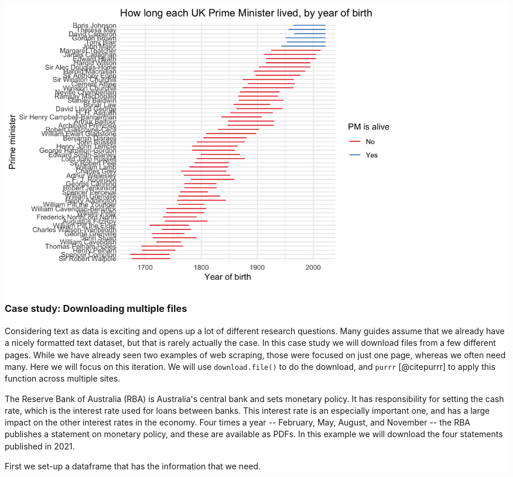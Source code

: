 <img src="21-gather_files/figure-html/unnamed-chunk-45-1.png" width="672" />


### Case study: Downloading multiple files

Considering text as data is exciting and opens up a lot of different research questions. Many guides assume that we already have a nicely formatted text dataset, but that is rarely actually the case. In this case study we will download files from a few different pages. While we have already seen two examples of web scraping, those were focused on just one page, whereas we often need many. Here we will focus on this iteration. We will use `download.file()` to do the download, and `purrr` [@citepurrr] to apply this function across multiple sites.

The Reserve Bank of Australia (RBA) is Australia's central bank and sets monetary policy. It has responsibility for setting the cash rate, which is the interest rate used for loans between banks. This interest rate is an especially important one, and has a large impact on the other interest rates in the economy. Four times a year -- February, May, August, and November -- the RBA publishes a statement on monetary policy, and these are available as PDFs. In this example we will download the four statements published in 2021.

First we set-up a dataframe that has the information that we need.

